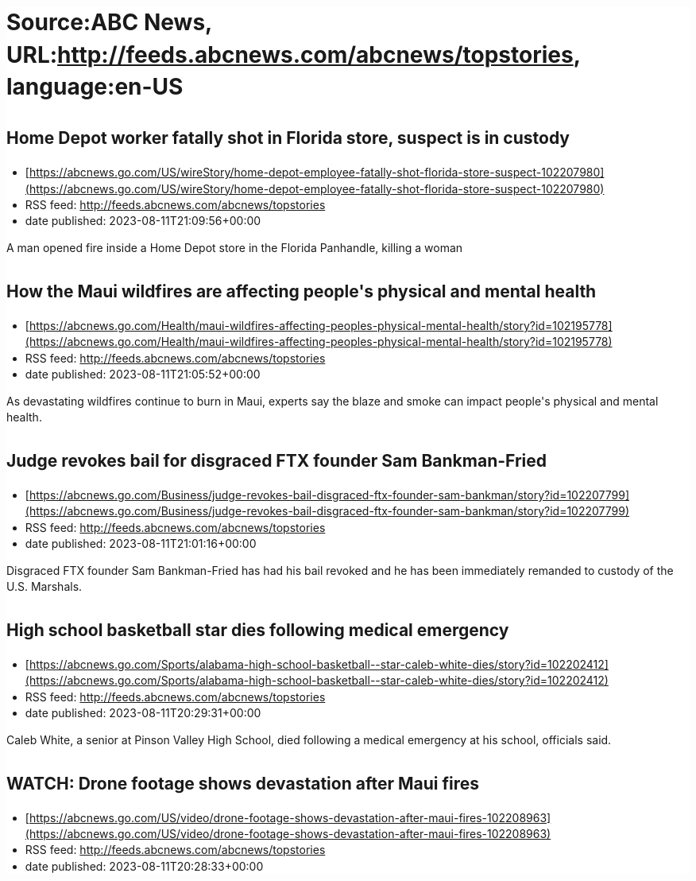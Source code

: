 # Source:ABC News, URL:http://feeds.abcnews.com/abcnews/topstories, language:en-US

## Home Depot worker fatally shot in Florida store, suspect is in custody
 - [https://abcnews.go.com/US/wireStory/home-depot-employee-fatally-shot-florida-store-suspect-102207980](https://abcnews.go.com/US/wireStory/home-depot-employee-fatally-shot-florida-store-suspect-102207980)
 - RSS feed: http://feeds.abcnews.com/abcnews/topstories
 - date published: 2023-08-11T21:09:56+00:00

A man opened fire inside a Home Depot store in the Florida Panhandle, killing a woman

## How the Maui wildfires are affecting people's physical and mental health
 - [https://abcnews.go.com/Health/maui-wildfires-affecting-peoples-physical-mental-health/story?id=102195778](https://abcnews.go.com/Health/maui-wildfires-affecting-peoples-physical-mental-health/story?id=102195778)
 - RSS feed: http://feeds.abcnews.com/abcnews/topstories
 - date published: 2023-08-11T21:05:52+00:00

As devastating wildfires continue to burn in Maui, experts say the blaze and smoke can impact people's physical and mental health.

## Judge revokes bail for disgraced FTX founder Sam Bankman-Fried
 - [https://abcnews.go.com/Business/judge-revokes-bail-disgraced-ftx-founder-sam-bankman/story?id=102207799](https://abcnews.go.com/Business/judge-revokes-bail-disgraced-ftx-founder-sam-bankman/story?id=102207799)
 - RSS feed: http://feeds.abcnews.com/abcnews/topstories
 - date published: 2023-08-11T21:01:16+00:00

Disgraced FTX founder Sam Bankman-Fried has had his bail revoked and he has been immediately remanded to custody of the U.S. Marshals.

## High school basketball star dies following medical emergency
 - [https://abcnews.go.com/Sports/alabama-high-school-basketball--star-caleb-white-dies/story?id=102202412](https://abcnews.go.com/Sports/alabama-high-school-basketball--star-caleb-white-dies/story?id=102202412)
 - RSS feed: http://feeds.abcnews.com/abcnews/topstories
 - date published: 2023-08-11T20:29:31+00:00

Caleb White, a senior at Pinson Valley High School, died following a medical emergency at his school, officials said.

## WATCH:  Drone footage shows devastation after Maui fires
 - [https://abcnews.go.com/US/video/drone-footage-shows-devastation-after-maui-fires-102208963](https://abcnews.go.com/US/video/drone-footage-shows-devastation-after-maui-fires-102208963)
 - RSS feed: http://feeds.abcnews.com/abcnews/topstories
 - date published: 2023-08-11T20:28:33+00:00
